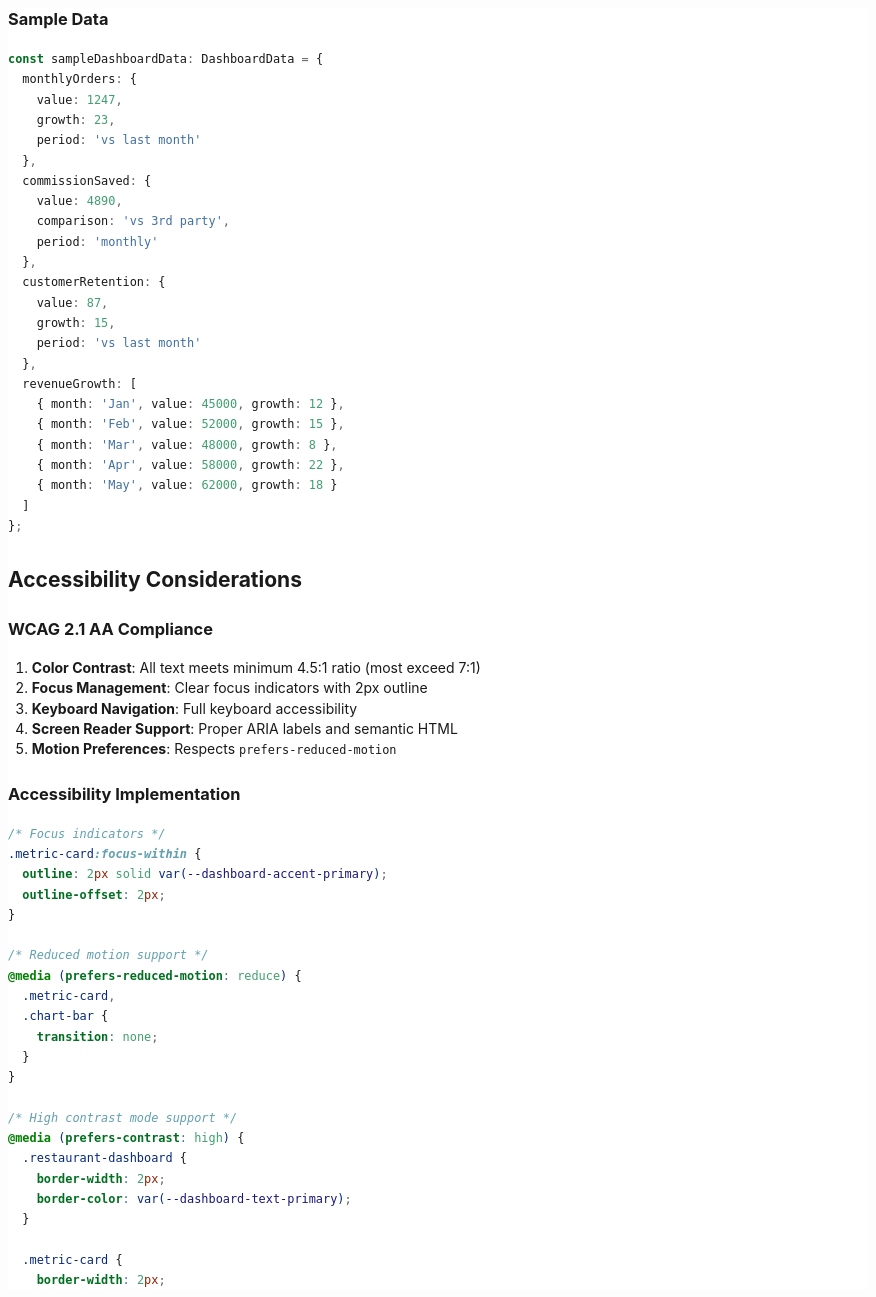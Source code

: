 ### Sample Data
```typescript
const sampleDashboardData: DashboardData = {
  monthlyOrders: {
    value: 1247,
    growth: 23,
    period: 'vs last month'
  },
  commissionSaved: {
    value: 4890,
    comparison: 'vs 3rd party',
    period: 'monthly'
  },
  customerRetention: {
    value: 87,
    growth: 15,
    period: 'vs last month'
  },
  revenueGrowth: [
    { month: 'Jan', value: 45000, growth: 12 },
    { month: 'Feb', value: 52000, growth: 15 },
    { month: 'Mar', value: 48000, growth: 8 },
    { month: 'Apr', value: 58000, growth: 22 },
    { month: 'May', value: 62000, growth: 18 }
  ]
};
```

## Accessibility Considerations

### WCAG 2.1 AA Compliance
1. **Color Contrast**: All text meets minimum 4.5:1 ratio (most exceed 7:1)
2. **Focus Management**: Clear focus indicators with 2px outline
3. **Keyboard Navigation**: Full keyboard accessibility
4. **Screen Reader Support**: Proper ARIA labels and semantic HTML
5. **Motion Preferences**: Respects `prefers-reduced-motion`

### Accessibility Implementation
```css
/* Focus indicators */
.metric-card:focus-within {
  outline: 2px solid var(--dashboard-accent-primary);
  outline-offset: 2px;
}

/* Reduced motion support */
@media (prefers-reduced-motion: reduce) {
  .metric-card,
  .chart-bar {
    transition: none;
  }
}

/* High contrast mode support */
@media (prefers-contrast: high) {
  .restaurant-dashboard {
    border-width: 2px;
    border-color: var(--dashboard-text-primary);
  }
  
  .metric-card {
    border-width: 2px;
```